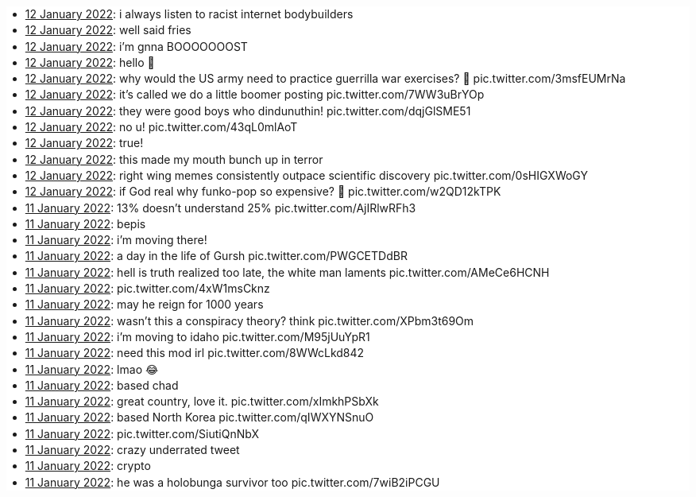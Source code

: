 * [12 January 2022](https://web.archive.org/web/20220112002530/https://twitter.com/passivelib/status/1481058428017692677): i always listen to racist internet bodybuilders 
* [12 January 2022](https://web.archive.org/web/20220112001828/https://twitter.com/passivelib/status/1481057937594404869): well said fries 
* [12 January 2022](https://web.archive.org/web/20220112002318/https://twitter.com/passivelib/status/1481057880279298053): i’m gnna BOOOOOOOST 
* [12 January 2022](https://web.archive.org/web/20220112002301/https://twitter.com/passivelib/status/1481057816051859463): hello 👋 
* [12 January 2022](https://web.archive.org/web/20220112001542/https://twitter.com/passivelib/status/1481055971090829312): why would the US army need to practice guerrilla war exercises? 🤔 pic.twitter.com/3msfEUMrNa 
* [12 January 2022](https://web.archive.org/web/20220112001452/https://twitter.com/passivelib/status/1481055740022464514): it’s called we do a little boomer posting pic.twitter.com/7WW3uBrYOp 
* [12 January 2022](https://web.archive.org/web/20220112001313/https://twitter.com/passivelib/status/1481055458689523714): they were good boys who dindunuthin! pic.twitter.com/dqjGlSME51 
* [12 January 2022](https://web.archive.org/web/20220112001144/https://twitter.com/passivelib/status/1481054977405636610): no u! pic.twitter.com/43qL0mlAoT 
* [12 January 2022](https://web.archive.org/web/20220112001119/https://twitter.com/passivelib/status/1481054873458257921): true! 
* [12 January 2022](https://web.archive.org/web/20220112001104/https://twitter.com/passivelib/status/1481054801668591634): this made my mouth bunch up in terror 
* [12 January 2022](https://web.archive.org/web/20220112000911/https://twitter.com/passivelib/status/1481054338571247616): right wing memes consistently outpace scientific discovery pic.twitter.com/0sHIGXWoGY 
* [12 January 2022](https://web.archive.org/web/20220112000754/https://twitter.com/passivelib/status/1481053984945287173): if God real why funko-pop so expensive? 🤔 pic.twitter.com/w2QD12kTPK 
* [11 January 2022](https://web.archive.org/web/20220112000505/https://twitter.com/passivelib/status/1481053292251729924): 13% doesn’t understand 25% pic.twitter.com/AjIRlwRFh3 
* [11 January 2022](https://web.archive.org/web/20220112000300/https://twitter.com/passivelib/status/1481052758665007106): bepis 
* [11 January 2022](https://web.archive.org/web/20220111234258/https://twitter.com/passivelib/status/1481047729354719234): i’m moving there! 
* [11 January 2022](https://web.archive.org/web/20220111234120/https://twitter.com/passivelib/status/1481047289783361537): a day in the life of Gursh pic.twitter.com/PWGCETDdBR 
* [11 January 2022](https://web.archive.org/web/20220111233759/https://twitter.com/passivelib/status/1481046443817328650): hell is truth realized too late, the white man laments pic.twitter.com/AMeCe6HCNH 
* [11 January 2022](https://web.archive.org/web/20220111233230/https://twitter.com/passivelib/status/1481046202011504640): pic.twitter.com/4xW1msCknz 
* [11 January 2022](https://web.archive.org/web/20220111231318/https://twitter.com/passivelib/status/1481040284578463744): may he reign for 1000 years 
* [11 January 2022](https://web.archive.org/web/20220111184036/https://twitter.com/passivelib/status/1480972874215211010): wasn’t this a conspiracy theory? think pic.twitter.com/XPbm3t69Om 
* [11 January 2022](https://web.archive.org/web/20220111152840/https://twitter.com/passivelib/status/1480923593802403845): i’m moving to idaho pic.twitter.com/M95jUuYpR1 
* [11 January 2022](https://web.archive.org/web/20220111152113/https://twitter.com/passivelib/status/1480921659427237894): need this mod irl pic.twitter.com/8WWcLkd842 
* [11 January 2022](https://web.archive.org/web/20220111045406/https://twitter.com/passivelib/status/1480763641012146178): lmao 😂 
* [11 January 2022](https://web.archive.org/web/20220111045305/https://twitter.com/passivelib/status/1480763383528009729): based chad 
* [11 January 2022](https://web.archive.org/web/20220111022938/https://twitter.com/passivelib/status/1480727289134555144): great country, love it. pic.twitter.com/xImkhPSbXk 
* [11 January 2022](https://web.archive.org/web/20220111020937/https://twitter.com/passivelib/status/1480722249682403328): based North Korea pic.twitter.com/qIWXYNSnuO 
* [11 January 2022](https://web.archive.org/web/20220111015439/https://twitter.com/passivelib/status/1480717980581437445): pic.twitter.com/SiutiQnNbX 
* [11 January 2022](https://web.archive.org/web/20220111014918/https://twitter.com/passivelib/status/1480717116764532739): crazy underrated tweet 
* [11 January 2022](https://web.archive.org/web/20220111014441/https://twitter.com/passivelib/status/1480717013618245636): crypto 
* [11 January 2022](https://web.archive.org/web/20220111012418/https://twitter.com/passivelib/status/1480710843595730946): he was a holobunga survivor too pic.twitter.com/7wiB2iPCGU 